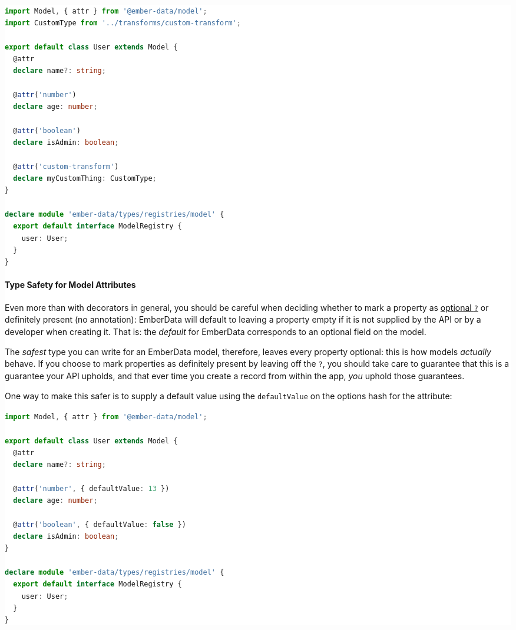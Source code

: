 ```typescript {data-filename="app/models/user.ts"}
import Model, { attr } from '@ember-data/model';
import CustomType from '../transforms/custom-transform';

export default class User extends Model {
  @attr
  declare name?: string;

  @attr('number')
  declare age: number;

  @attr('boolean')
  declare isAdmin: boolean;

  @attr('custom-transform')
  declare myCustomThing: CustomType;
}

declare module 'ember-data/types/registries/model' {
  export default interface ModelRegistry {
    user: User;
  }
}
```

#### Type Safety for Model Attributes

Even more than with decorators in general, you should be careful when deciding whether to mark a property as [optional `?`][optional] or definitely present (no annotation): EmberData will default to leaving a property empty if it is not supplied by the API or by a developer when creating it. That is: the _default_ for EmberData corresponds to an optional field on the model.

The _safest_ type you can write for an EmberData model, therefore, leaves every property optional: this is how models _actually_ behave. If you choose to mark properties as definitely present by leaving off the `?`, you should take care to guarantee that this is a guarantee your API upholds, and that ever time you create a record from within the app, _you_ uphold those guarantees.

One way to make this safer is to supply a default value using the `defaultValue` on the options hash for the attribute:

```typescript {data-filename="app/models/user.ts"}
import Model, { attr } from '@ember-data/model';

export default class User extends Model {
  @attr
  declare name?: string;

  @attr('number', { defaultValue: 13 })
  declare age: number;

  @attr('boolean', { defaultValue: false })
  declare isAdmin: boolean;
}

declare module 'ember-data/types/registries/model' {
  export default interface ModelRegistry {
    user: User;
  }
}
```


[decorator]: ../../additional-resources/gotchas/#toc_decorators
[ED-guides]: ../../../models/
[ED-registry]: ./#toc_emberdata-registries
[model-attrs]: ../../../models/defining-models/
[registry]: ../../additional-resources/gotchas/#toc_registries
[transforms]: ./#toc_transforms
[transform-guides]: ../../../models/defining-models/#toc_custom-transforms
[ED-api-docs]: https://api.emberjs.com/ember-data/release
[import-no-cycle]: https://github.com/import-js/eslint-plugin-import/blob/main/docs/rules/no-cycle.md
[optional]: https://www.typescriptlang.org/docs/handbook/2/objects.html#optional-properties
[transform-api-docs]: https://api.emberjs.com/ember-data/release/classes/Transform
[type-only-imports]: https://www.typescriptlang.org/docs/handbook/release-notes/typescript-3-8.html